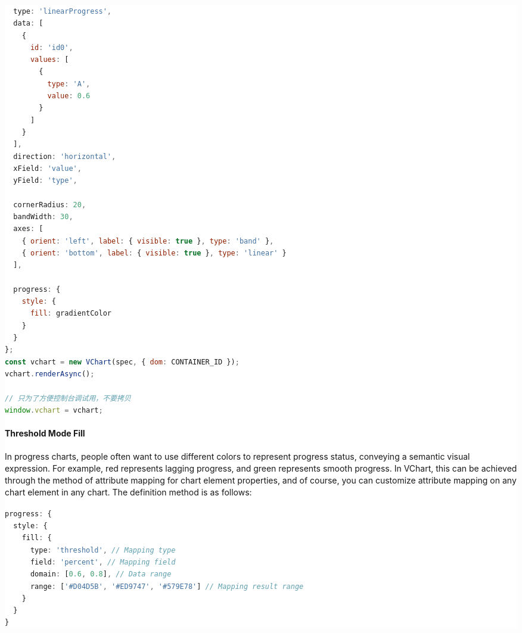 ```javascript livedemo
  type: 'linearProgress',
  data: [
    {
      id: 'id0',
      values: [
        {
          type: 'A',
          value: 0.6
        }
      ]
    }
  ],
  direction: 'horizontal',
  xField: 'value',
  yField: 'type',

  cornerRadius: 20,
  bandWidth: 30,
  axes: [
    { orient: 'left', label: { visible: true }, type: 'band' },
    { orient: 'bottom', label: { visible: true }, type: 'linear' }
  ],

  progress: {
    style: {
      fill: gradientColor
    }
  }
};
const vchart = new VChart(spec, { dom: CONTAINER_ID });
vchart.renderAsync();

// 只为了方便控制台调试用，不要拷贝
window.vchart = vchart;
```

#### Threshold Mode Fill

In progress charts, people often want to use different colors to represent progress status, conveying a semantic visual expression. For example, red represents lagging progress, and green represents smooth progress.
In VChart, this can be achieved through the method of attribute mapping for chart element properties, and of course, you can customize attribute mapping on any chart element in any chart.
The definition method is as follows:

```ts
progress: {
  style: {
    fill: {
      type: 'threshold', // Mapping type
      field: 'percent', // Mapping field
      domain: [0.6, 0.8], // Data range
      range: ['#D04D5B', '#ED9747', '#579E78'] // Mapping result range
    }
  }
}
```
